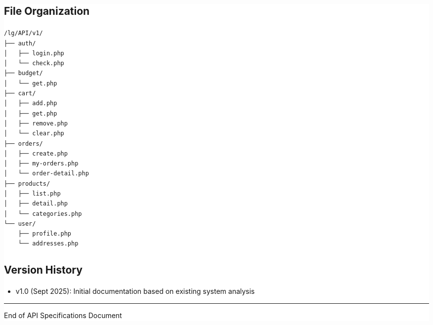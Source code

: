 ## File Organization

```
/lg/API/v1/
├── auth/
│   ├── login.php
│   └── check.php
├── budget/
│   └── get.php
├── cart/
│   ├── add.php
│   ├── get.php
│   ├── remove.php
│   └── clear.php
├── orders/
│   ├── create.php
│   ├── my-orders.php
│   └── order-detail.php
├── products/
│   ├── list.php
│   ├── detail.php
│   └── categories.php
└── user/
    ├── profile.php
    └── addresses.php
```

## Version History
- v1.0 (Sept 2025): Initial documentation based on existing system analysis

---
End of API Specifications Document